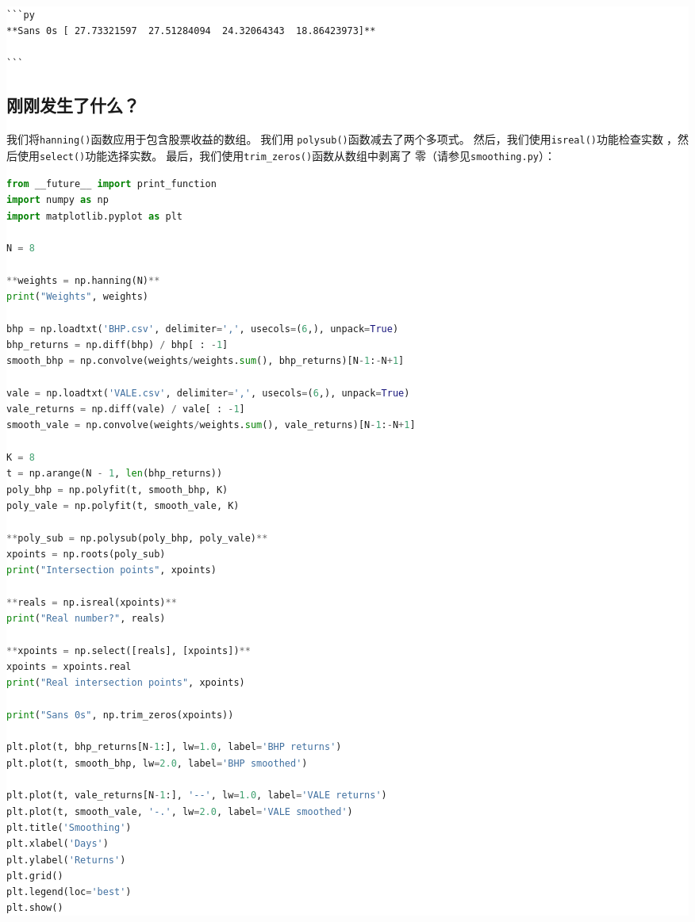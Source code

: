     ```py
    **Sans 0s [ 27.73321597  27.51284094  24.32064343  18.86423973]**

    ```

## 刚刚发生了什么？

我们将`hanning()`函数应用于包含股票收益的数组。 我们用  `polysub()`函数减去了两个多项式。 然后，我们使用`isreal()`功能检查实数  ，然后使用`select()`功能选择实数。 最后，我们使用`trim_zeros()`函数从数组中剥离了  零（请参见`smoothing.py`）：

```py
from __future__ import print_function
import numpy as np
import matplotlib.pyplot as plt

N = 8

**weights = np.hanning(N)**
print("Weights", weights)

bhp = np.loadtxt('BHP.csv', delimiter=',', usecols=(6,), unpack=True)
bhp_returns = np.diff(bhp) / bhp[ : -1]
smooth_bhp = np.convolve(weights/weights.sum(), bhp_returns)[N-1:-N+1]

vale = np.loadtxt('VALE.csv', delimiter=',', usecols=(6,), unpack=True)
vale_returns = np.diff(vale) / vale[ : -1]
smooth_vale = np.convolve(weights/weights.sum(), vale_returns)[N-1:-N+1]

K = 8
t = np.arange(N - 1, len(bhp_returns))
poly_bhp = np.polyfit(t, smooth_bhp, K)
poly_vale = np.polyfit(t, smooth_vale, K)

**poly_sub = np.polysub(poly_bhp, poly_vale)**
xpoints = np.roots(poly_sub)
print("Intersection points", xpoints)

**reals = np.isreal(xpoints)**
print("Real number?", reals)

**xpoints = np.select([reals], [xpoints])**
xpoints = xpoints.real
print("Real intersection points", xpoints)

print("Sans 0s", np.trim_zeros(xpoints))

plt.plot(t, bhp_returns[N-1:], lw=1.0, label='BHP returns')
plt.plot(t, smooth_bhp, lw=2.0, label='BHP smoothed')

plt.plot(t, vale_returns[N-1:], '--', lw=1.0, label='VALE returns')
plt.plot(t, smooth_vale, '-.', lw=2.0, label='VALE smoothed')
plt.title('Smoothing')
plt.xlabel('Days')
plt.ylabel('Returns')
plt.grid()
plt.legend(loc='best')
plt.show()
```
